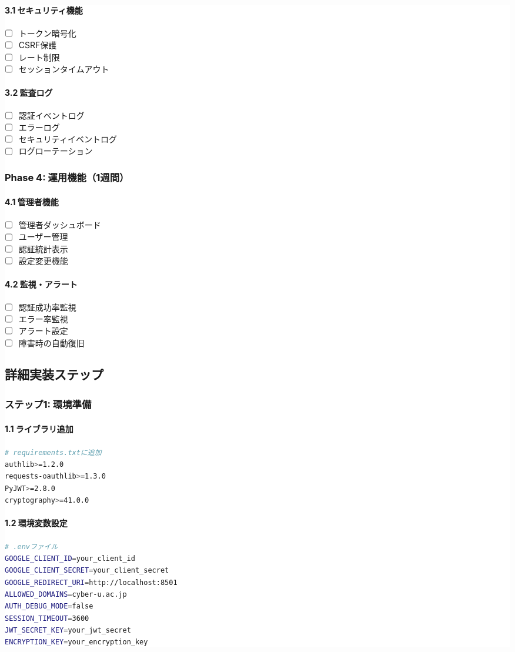 #### 3.1 セキュリティ機能
- [ ] トークン暗号化
- [ ] CSRF保護
- [ ] レート制限
- [ ] セッションタイムアウト

#### 3.2 監査ログ
- [ ] 認証イベントログ
- [ ] エラーログ
- [ ] セキュリティイベントログ
- [ ] ログローテーション

### Phase 4: 運用機能（1週間）

#### 4.1 管理者機能
- [ ] 管理者ダッシュボード
- [ ] ユーザー管理
- [ ] 認証統計表示
- [ ] 設定変更機能

#### 4.2 監視・アラート
- [ ] 認証成功率監視
- [ ] エラー率監視
- [ ] アラート設定
- [ ] 障害時の自動復旧

## 詳細実装ステップ

### ステップ1: 環境準備

#### 1.1 ライブラリ追加
```bash
# requirements.txtに追加
authlib>=1.2.0
requests-oauthlib>=1.3.0
PyJWT>=2.8.0
cryptography>=41.0.0
```

#### 1.2 環境変数設定
```bash
# .envファイル
GOOGLE_CLIENT_ID=your_client_id
GOOGLE_CLIENT_SECRET=your_client_secret
GOOGLE_REDIRECT_URI=http://localhost:8501
ALLOWED_DOMAINS=cyber-u.ac.jp
AUTH_DEBUG_MODE=false
SESSION_TIMEOUT=3600
JWT_SECRET_KEY=your_jwt_secret
ENCRYPTION_KEY=your_encryption_key
```
